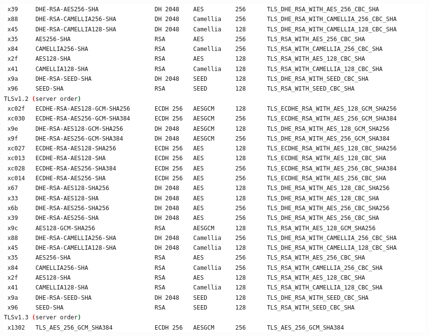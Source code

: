 ```sh
 x39     DHE-RSA-AES256-SHA                DH 2048    AES         256      TLS_DHE_RSA_WITH_AES_256_CBC_SHA
 x88     DHE-RSA-CAMELLIA256-SHA           DH 2048    Camellia    256      TLS_DHE_RSA_WITH_CAMELLIA_256_CBC_SHA
 x45     DHE-RSA-CAMELLIA128-SHA           DH 2048    Camellia    128      TLS_DHE_RSA_WITH_CAMELLIA_128_CBC_SHA
 x35     AES256-SHA                        RSA        AES         256      TLS_RSA_WITH_AES_256_CBC_SHA
 x84     CAMELLIA256-SHA                   RSA        Camellia    256      TLS_RSA_WITH_CAMELLIA_256_CBC_SHA
 x2f     AES128-SHA                        RSA        AES         128      TLS_RSA_WITH_AES_128_CBC_SHA
 x41     CAMELLIA128-SHA                   RSA        Camellia    128      TLS_RSA_WITH_CAMELLIA_128_CBC_SHA
 x9a     DHE-RSA-SEED-SHA                  DH 2048    SEED        128      TLS_DHE_RSA_WITH_SEED_CBC_SHA
 x96     SEED-SHA                          RSA        SEED        128      TLS_RSA_WITH_SEED_CBC_SHA
TLSv1.2 (server order)
 xc02f   ECDHE-RSA-AES128-GCM-SHA256       ECDH 256   AESGCM      128      TLS_ECDHE_RSA_WITH_AES_128_GCM_SHA256
 xc030   ECDHE-RSA-AES256-GCM-SHA384       ECDH 256   AESGCM      256      TLS_ECDHE_RSA_WITH_AES_256_GCM_SHA384
 x9e     DHE-RSA-AES128-GCM-SHA256         DH 2048    AESGCM      128      TLS_DHE_RSA_WITH_AES_128_GCM_SHA256
 x9f     DHE-RSA-AES256-GCM-SHA384         DH 2048    AESGCM      256      TLS_DHE_RSA_WITH_AES_256_GCM_SHA384
 xc027   ECDHE-RSA-AES128-SHA256           ECDH 256   AES         128      TLS_ECDHE_RSA_WITH_AES_128_CBC_SHA256
 xc013   ECDHE-RSA-AES128-SHA              ECDH 256   AES         128      TLS_ECDHE_RSA_WITH_AES_128_CBC_SHA
 xc028   ECDHE-RSA-AES256-SHA384           ECDH 256   AES         256      TLS_ECDHE_RSA_WITH_AES_256_CBC_SHA384
 xc014   ECDHE-RSA-AES256-SHA              ECDH 256   AES         256      TLS_ECDHE_RSA_WITH_AES_256_CBC_SHA
 x67     DHE-RSA-AES128-SHA256             DH 2048    AES         128      TLS_DHE_RSA_WITH_AES_128_CBC_SHA256
 x33     DHE-RSA-AES128-SHA                DH 2048    AES         128      TLS_DHE_RSA_WITH_AES_128_CBC_SHA
 x6b     DHE-RSA-AES256-SHA256             DH 2048    AES         256      TLS_DHE_RSA_WITH_AES_256_CBC_SHA256
 x39     DHE-RSA-AES256-SHA                DH 2048    AES         256      TLS_DHE_RSA_WITH_AES_256_CBC_SHA
 x9c     AES128-GCM-SHA256                 RSA        AESGCM      128      TLS_RSA_WITH_AES_128_GCM_SHA256
 x88     DHE-RSA-CAMELLIA256-SHA           DH 2048    Camellia    256      TLS_DHE_RSA_WITH_CAMELLIA_256_CBC_SHA
 x45     DHE-RSA-CAMELLIA128-SHA           DH 2048    Camellia    128      TLS_DHE_RSA_WITH_CAMELLIA_128_CBC_SHA
 x35     AES256-SHA                        RSA        AES         256      TLS_RSA_WITH_AES_256_CBC_SHA
 x84     CAMELLIA256-SHA                   RSA        Camellia    256      TLS_RSA_WITH_CAMELLIA_256_CBC_SHA
 x2f     AES128-SHA                        RSA        AES         128      TLS_RSA_WITH_AES_128_CBC_SHA
 x41     CAMELLIA128-SHA                   RSA        Camellia    128      TLS_RSA_WITH_CAMELLIA_128_CBC_SHA
 x9a     DHE-RSA-SEED-SHA                  DH 2048    SEED        128      TLS_DHE_RSA_WITH_SEED_CBC_SHA
 x96     SEED-SHA                          RSA        SEED        128      TLS_RSA_WITH_SEED_CBC_SHA
TLSv1.3 (server order)
 x1302   TLS_AES_256_GCM_SHA384            ECDH 256   AESGCM      256      TLS_AES_256_GCM_SHA384
```